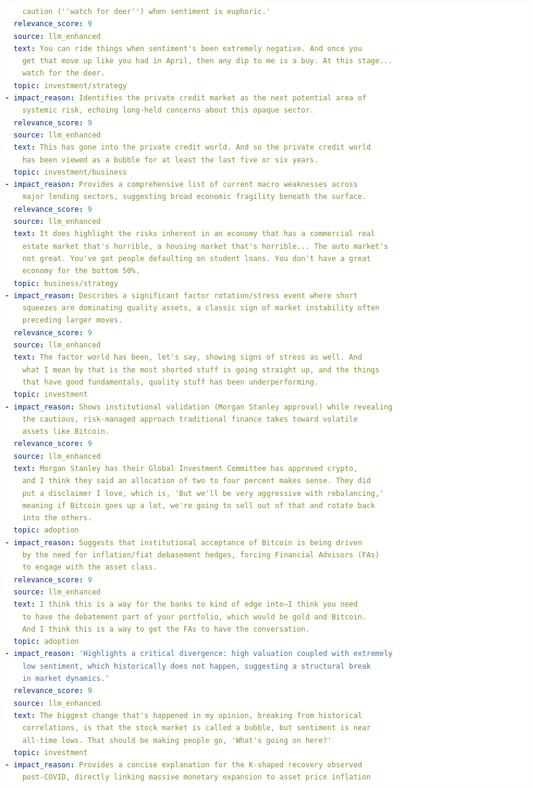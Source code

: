 ```yaml
    caution (''watch for deer'') when sentiment is euphoric.'
  relevance_score: 9
  source: llm_enhanced
  text: You can ride things when sentiment's been extremely negative. And once you
    get that move up like you had in April, then any dip to me is a buy. At this stage...
    watch for the deer.
  topic: investment/strategy
- impact_reason: Identifies the private credit market as the next potential area of
    systemic risk, echoing long-held concerns about this opaque sector.
  relevance_score: 9
  source: llm_enhanced
  text: This has gone into the private credit world. And so the private credit world
    has been viewed as a bubble for at least the last five or six years.
  topic: investment/business
- impact_reason: Provides a comprehensive list of current macro weaknesses across
    major lending sectors, suggesting broad economic fragility beneath the surface.
  relevance_score: 9
  source: llm_enhanced
  text: It does highlight the risks inherent in an economy that has a commercial real
    estate market that's horrible, a housing market that's horrible... The auto market's
    not great. You've got people defaulting on student loans. You don't have a great
    economy for the bottom 50%.
  topic: business/strategy
- impact_reason: Describes a significant factor rotation/stress event where short
    squeezes are dominating quality assets, a classic sign of market instability often
    preceding larger moves.
  relevance_score: 9
  source: llm_enhanced
  text: The factor world has been, let's say, showing signs of stress as well. And
    what I mean by that is the most shorted stuff is going straight up, and the things
    that have good fundamentals, quality stuff has been underperforming.
  topic: investment
- impact_reason: Shows institutional validation (Morgan Stanley approval) while revealing
    the cautious, risk-managed approach traditional finance takes toward volatile
    assets like Bitcoin.
  relevance_score: 9
  source: llm_enhanced
  text: Morgan Stanley has their Global Investment Committee has approved crypto,
    and I think they said an allocation of two to four percent makes sense. They did
    put a disclaimer I love, which is, 'But we'll be very aggressive with rebalancing,'
    meaning if Bitcoin goes up a lot, we're going to sell out of that and rotate back
    into the others.
  topic: adoption
- impact_reason: Suggests that institutional acceptance of Bitcoin is being driven
    by the need for inflation/fiat debasement hedges, forcing Financial Advisors (FAs)
    to engage with the asset class.
  relevance_score: 9
  source: llm_enhanced
  text: I think this is a way for the banks to kind of edge into—I think you need
    to have the debatement part of your portfolio, which would be gold and Bitcoin.
    And I think this is a way to get the FAs to have the conversation.
  topic: adoption
- impact_reason: 'Highlights a critical divergence: high valuation coupled with extremely
    low sentiment, which historically does not happen, suggesting a structural break
    in market dynamics.'
  relevance_score: 9
  source: llm_enhanced
  text: The biggest change that's happened in my opinion, breaking from historical
    correlations, is that the stock market is called a bubble, but sentiment is near
    all-time lows. That should be making people go, 'What's going on here?'
  topic: investment
- impact_reason: Provides a concise explanation for the K-shaped recovery observed
    post-COVID, directly linking massive monetary expansion to asset price inflation
```